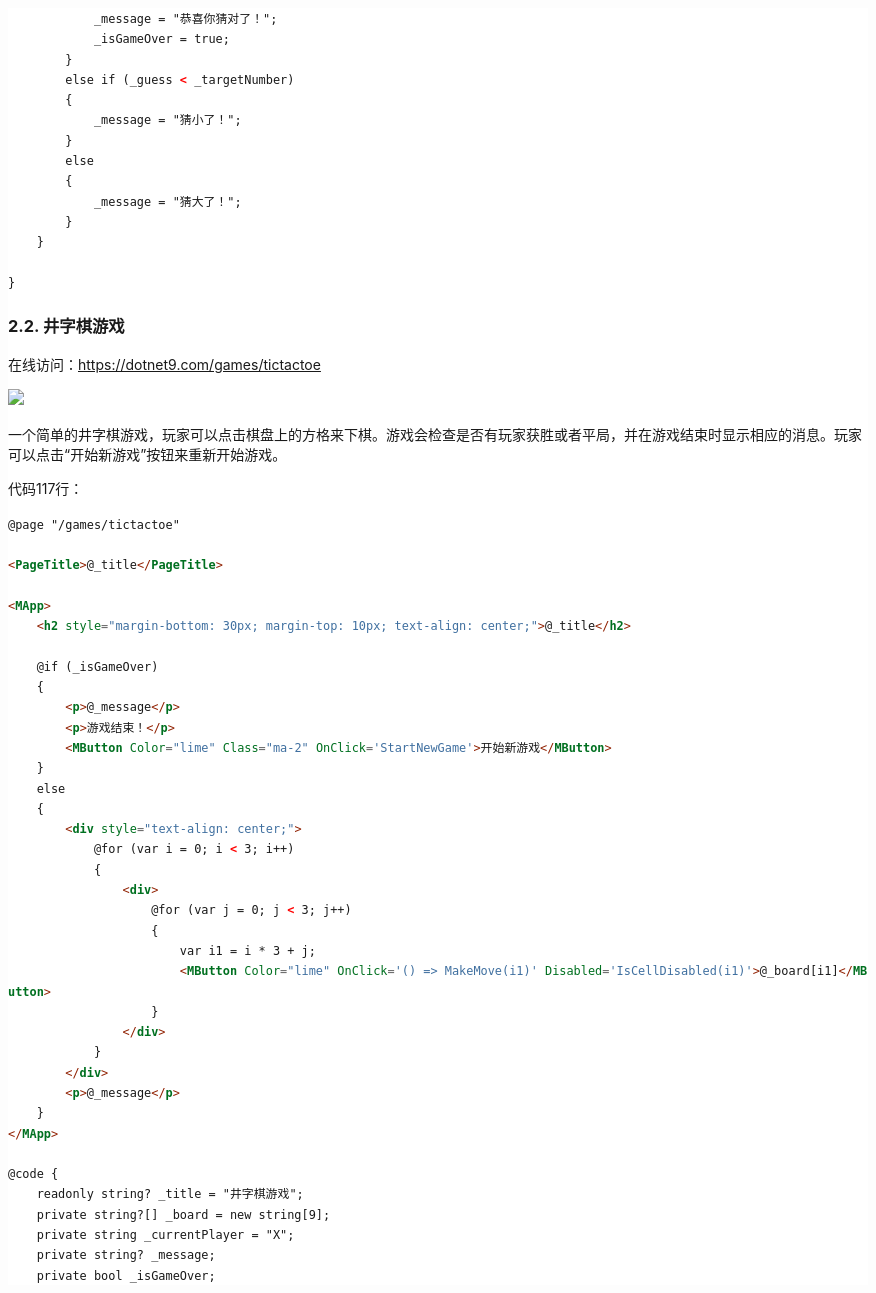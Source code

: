 ```html
            _message = "恭喜你猜对了！";
            _isGameOver = true;
        }
        else if (_guess < _targetNumber)
        {
            _message = "猜小了！";
        }
        else
        {
            _message = "猜大了！";
        }
    }

}
```

### 2.2. 井字棋游戏

在线访问：https://dotnet9.com/games/tictactoe

![](https://img1.dotnet9.com/2023/06/1203.png)

一个简单的井字棋游戏，玩家可以点击棋盘上的方格来下棋。游戏会检查是否有玩家获胜或者平局，并在游戏结束时显示相应的消息。玩家可以点击“开始新游戏”按钮来重新开始游戏。

代码117行：

```html
@page "/games/tictactoe"

<PageTitle>@_title</PageTitle>

<MApp>
    <h2 style="margin-bottom: 30px; margin-top: 10px; text-align: center;">@_title</h2>

    @if (_isGameOver)
    {
        <p>@_message</p>
        <p>游戏结束！</p>
        <MButton Color="lime" Class="ma-2" OnClick='StartNewGame'>开始新游戏</MButton>
    }
    else
    {
        <div style="text-align: center;">
            @for (var i = 0; i < 3; i++)
            {
                <div>
                    @for (var j = 0; j < 3; j++)
                    {
                        var i1 = i * 3 + j;
                        <MButton Color="lime" OnClick='() => MakeMove(i1)' Disabled='IsCellDisabled(i1)'>@_board[i1]</MButton>
                    }
                </div>
            }
        </div>
        <p>@_message</p>
    }
</MApp>

@code {
    readonly string? _title = "井字棋游戏";
    private string?[] _board = new string[9];
    private string _currentPlayer = "X";
    private string? _message;
    private bool _isGameOver;
```
